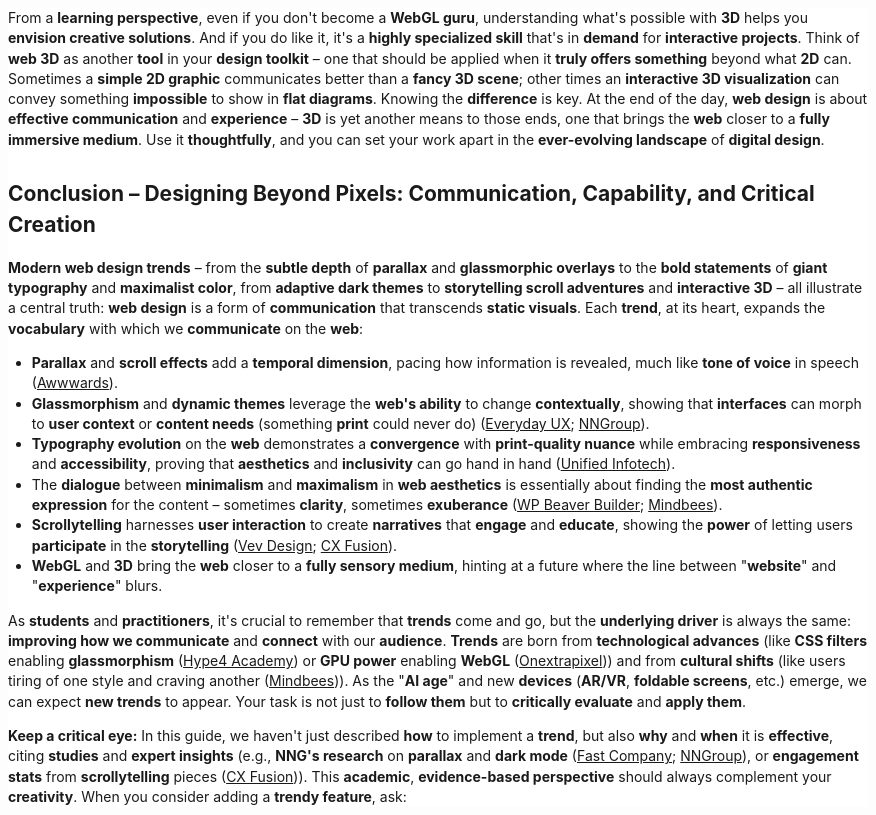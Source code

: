 From a **learning perspective**, even if you don't become a **WebGL guru**, understanding what's possible with **3D** helps you **envision creative solutions**. And if you do like it, it's a **highly specialized skill** that's in **demand** for **interactive projects**. Think of **web 3D** as another **tool** in your **design toolkit** – one that should be applied when it **truly offers something** beyond what **2D** can. Sometimes a **simple 2D graphic** communicates better than a **fancy 3D scene**; other times an **interactive 3D visualization** can convey something **impossible** to show in **flat diagrams**. Knowing the **difference** is key. At the end of the day, **web design** is about **effective communication** and **experience** – **3D** is yet another means to those ends, one that brings the **web** closer to a **fully immersive medium**. Use it **thoughtfully**, and you can set your work apart in the **ever-evolving landscape** of **digital design**.

## **Conclusion – Designing Beyond Pixels: Communication, Capability, and Critical Creation**

**Modern web design trends** – from the **subtle depth** of **parallax** and **glassmorphic overlays** to the **bold statements** of **giant typography** and **maximalist color**, from **adaptive dark themes** to **storytelling scroll adventures** and **interactive 3D** – all illustrate a central truth: **web design** is a form of **communication** that transcends **static visuals**. Each **trend**, at its heart, expands the **vocabulary** with which we **communicate** on the **web**:

- **Parallax** and **scroll effects** add a **temporal dimension**, pacing how information is revealed, much like **tone of voice** in speech ([Awwwards]()).
- **Glassmorphism** and **dynamic themes** leverage the **web's ability** to change **contextually**, showing that **interfaces** can morph to **user context** or **content needs** (something **print** could never do) ([Everyday UX](); [NNGroup]()).
- **Typography evolution** on the **web** demonstrates a **convergence** with **print-quality nuance** while embracing **responsiveness** and **accessibility**, proving that **aesthetics** and **inclusivity** can go hand in hand ([Unified Infotech]()).
- The **dialogue** between **minimalism** and **maximalism** in **web aesthetics** is essentially about finding the **most authentic expression** for the content – sometimes **clarity**, sometimes **exuberance** ([WP Beaver Builder](); [Mindbees]()).
- **Scrollytelling** harnesses **user interaction** to create **narratives** that **engage** and **educate**, showing the **power** of letting users **participate** in the **storytelling** ([Vev Design](); [CX Fusion]()).
- **WebGL** and **3D** bring the **web** closer to a **fully sensory medium**, hinting at a future where the line between "**website**" and "**experience**" blurs.

As **students** and **practitioners**, it's crucial to remember that **trends** come and go, but the **underlying driver** is always the same: **improving how we communicate** and **connect** with our **audience**. **Trends** are born from **technological advances** (like **CSS filters** enabling **glassmorphism** ([Hype4 Academy]()) or **GPU power** enabling **WebGL** ([Onextrapixel]())) and from **cultural shifts** (like users tiring of one style and craving another ([Mindbees]())). As the "**AI age**" and new **devices** (**AR/VR**, **foldable screens**, etc.) emerge, we can expect **new trends** to appear. Your task is not just to **follow them** but to **critically evaluate** and **apply them**.

**Keep a critical eye:** In this guide, we haven't just described **how** to implement a **trend**, but also **why** and **when** it is **effective**, citing **studies** and **expert insights** (e.g., **NNG's research** on **parallax** and **dark mode** ([Fast Company](); [NNGroup]()), or **engagement stats** from **scrollytelling** pieces ([CX Fusion]())). This **academic**, **evidence-based perspective** should always complement your **creativity**. When you consider adding a **trendy feature**, ask:
